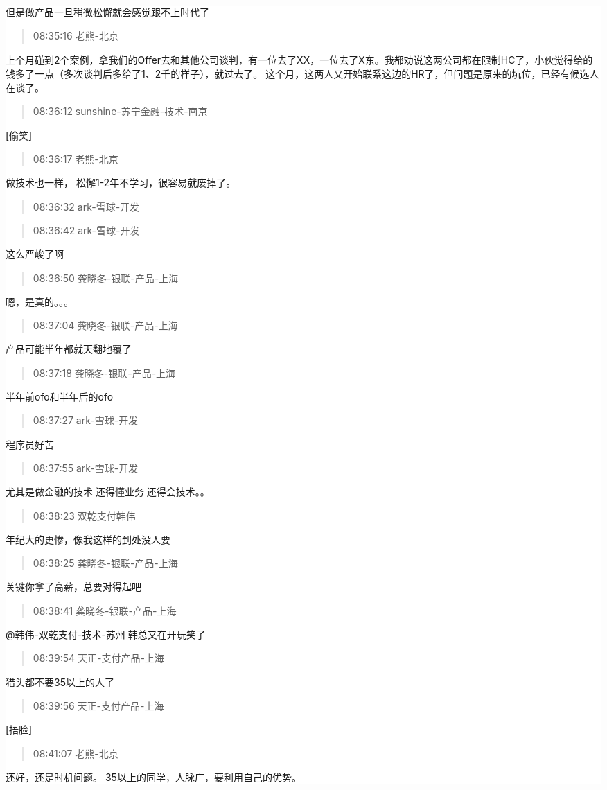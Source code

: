 但是做产品一旦稍微松懈就会感觉跟不上时代了  
   
> 08:35:16  老熊-北京  
   
上个月碰到2个案例，拿我们的Offer去和其他公司谈判，有一位去了XX，一位去了X东。我都劝说这两公司都在限制HC了，小伙觉得给的钱多了一点（多次谈判后多给了1、2千的样子），就过去了。 这个月，这两人又开始联系这边的HR了，但问题是原来的坑位，已经有候选人在谈了。    
   
> 08:36:12  sunshine-苏宁金融-技术-南京  
   
[偷笑]  
   
> 08:36:17  老熊-北京  
   
做技术也一样， 松懈1-2年不学习，很容易就废掉了。   
   
> 08:36:32  ark-雪球-开发  
   
> 08:36:42  ark-雪球-开发  
   
这么严峻了啊  
   
> 08:36:50  龚晓冬-银联-产品-上海  
   
嗯，是真的。。。  
   
> 08:37:04  龚晓冬-银联-产品-上海  
   
产品可能半年都就天翻地覆了  
   
> 08:37:18  龚晓冬-银联-产品-上海  
   
半年前ofo和半年后的ofo  
   
> 08:37:27  ark-雪球-开发  
   
程序员好苦  
   
> 08:37:55  ark-雪球-开发  
   
尤其是做金融的技术  还得懂业务  还得会技术。。  
   
> 08:38:23  双乾支付韩伟  
   
年纪大的更惨，像我这样的到处没人要  
   
> 08:38:25  龚晓冬-银联-产品-上海  
   
关键你拿了高薪，总要对得起吧  
   
> 08:38:41  龚晓冬-银联-产品-上海  
   
@韩伟-双乾支付-技术-苏州 韩总又在开玩笑了  
   
> 08:39:54  天正-支付产品-上海  
   
猎头都不要35以上的人了  
   
> 08:39:56  天正-支付产品-上海  
   
[捂脸]  
   
> 08:41:07  老熊-北京  
   
还好，还是时机问题。 35以上的同学，人脉广，要利用自己的优势。   
   